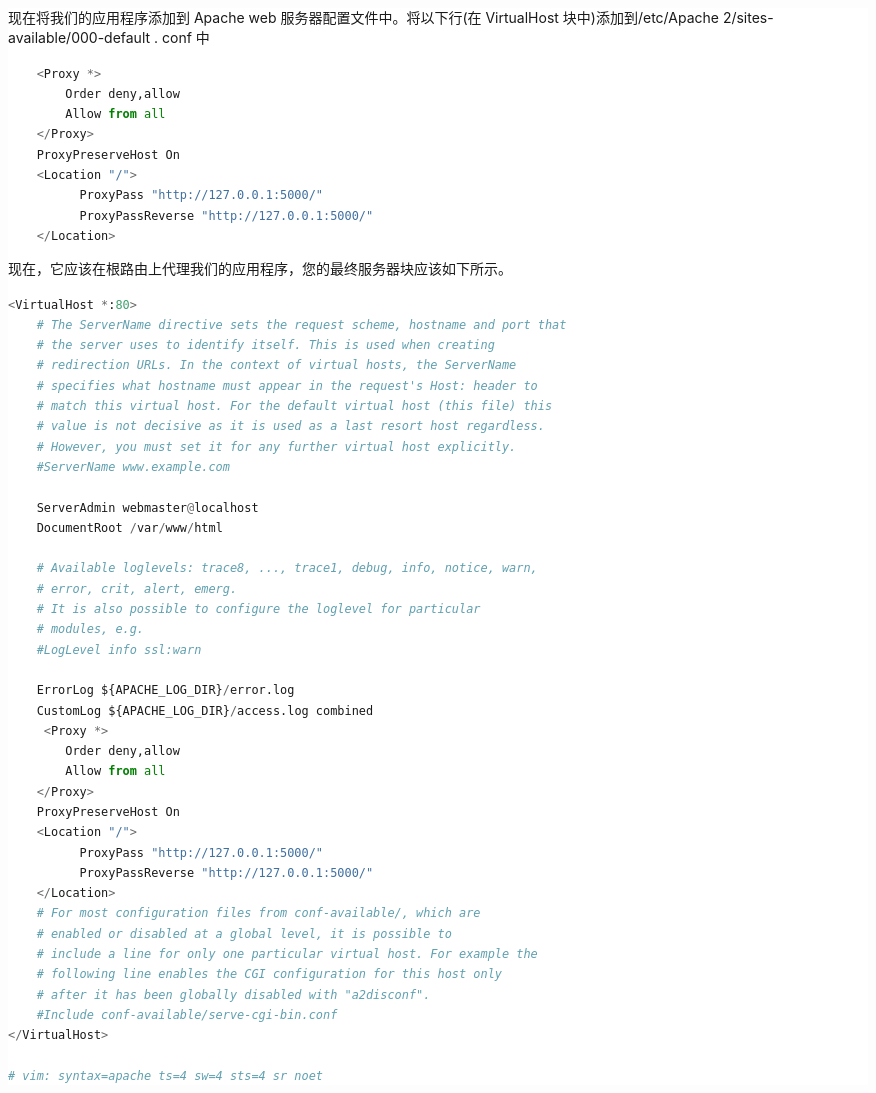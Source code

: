 现在将我们的应用程序添加到 Apache web 服务器配置文件中。将以下行(在 VirtualHost 块中)添加到/etc/Apache 2/sites-available/000-default . conf 中

```py
    <Proxy *>
        Order deny,allow
        Allow from all
    </Proxy>
    ProxyPreserveHost On
    <Location "/">
          ProxyPass "http://127.0.0.1:5000/"
          ProxyPassReverse "http://127.0.0.1:5000/"
    </Location>

```

现在，它应该在根路由上代理我们的应用程序，您的最终服务器块应该如下所示。

```py
<VirtualHost *:80>
    # The ServerName directive sets the request scheme, hostname and port that
    # the server uses to identify itself. This is used when creating
    # redirection URLs. In the context of virtual hosts, the ServerName
    # specifies what hostname must appear in the request's Host: header to
    # match this virtual host. For the default virtual host (this file) this
    # value is not decisive as it is used as a last resort host regardless.
    # However, you must set it for any further virtual host explicitly.
    #ServerName www.example.com

    ServerAdmin webmaster@localhost
    DocumentRoot /var/www/html

    # Available loglevels: trace8, ..., trace1, debug, info, notice, warn,
    # error, crit, alert, emerg.
    # It is also possible to configure the loglevel for particular
    # modules, e.g.
    #LogLevel info ssl:warn

    ErrorLog ${APACHE_LOG_DIR}/error.log
    CustomLog ${APACHE_LOG_DIR}/access.log combined
     <Proxy *>
        Order deny,allow
        Allow from all
    </Proxy>
    ProxyPreserveHost On
    <Location "/">
          ProxyPass "http://127.0.0.1:5000/"
          ProxyPassReverse "http://127.0.0.1:5000/"
    </Location>
    # For most configuration files from conf-available/, which are
    # enabled or disabled at a global level, it is possible to
    # include a line for only one particular virtual host. For example the
    # following line enables the CGI configuration for this host only
    # after it has been globally disabled with "a2disconf".
    #Include conf-available/serve-cgi-bin.conf
</VirtualHost>

# vim: syntax=apache ts=4 sw=4 sts=4 sr noet

```
